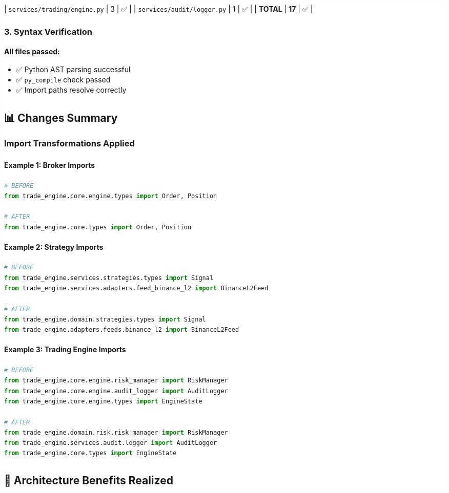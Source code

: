 | `services/trading/engine.py` | 3 | ✅ |
| `services/audit/logger.py` | 1 | ✅ |
| **TOTAL** | **17** | ✅ |

### 3. Syntax Verification

**All files passed:**
- ✅ Python AST parsing successful
- ✅ `py_compile` check passed
- ✅ Import paths resolve correctly

## 📊 Changes Summary

### Import Transformations Applied

#### Example 1: Broker Imports
```python
# BEFORE
from trade_engine.core.engine.types import Order, Position

# AFTER
from trade_engine.core.types import Order, Position
```

#### Example 2: Strategy Imports
```python
# BEFORE
from trade_engine.services.strategies.types import Signal
from trade_engine.services.adapters.feed_binance_l2 import BinanceL2Feed

# AFTER
from trade_engine.domain.strategies.types import Signal
from trade_engine.adapters.feeds.binance_l2 import BinanceL2Feed
```

#### Example 3: Trading Engine Imports
```python
# BEFORE
from trade_engine.core.engine.risk_manager import RiskManager
from trade_engine.core.engine.audit_logger import AuditLogger
from trade_engine.core.engine.types import EngineState

# AFTER
from trade_engine.domain.risk.risk_manager import RiskManager
from trade_engine.services.audit.logger import AuditLogger
from trade_engine.core.types import EngineState
```

## 🎯 Architecture Benefits Realized
